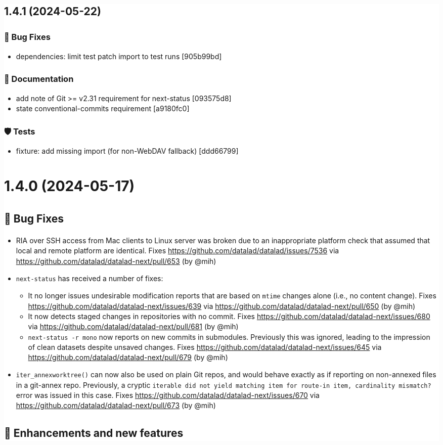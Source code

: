 ## 1.4.1 (2024-05-22)

### 🐛 Bug Fixes

- dependencies: limit test patch import to test runs [905b99bd]

### 📝 Documentation

- add note of Git >= v2.31 requirement for next-status [093575d8]
- state conventional-commits requirement [a9180fc0]

### 🛡 Tests

- fixture: add missing import (for non-WebDAV fallback) [ddd66799]

# 1.4.0 (2024-05-17)

## 🐛 Bug Fixes

- RIA over SSH access from Mac clients to Linux server was broken
  due to an inappropriate platform check that assumed that local and
  remote platform are identical.
  Fixes https://github.com/datalad/datalad/issues/7536 via
  https://github.com/datalad/datalad-next/pull/653 (by @mih)

- `next-status` has received a number of fixes:

  - It no longer issues undesirable modification reports
    that are based on `mtime` changes alone (i.e., no content change).
    Fixes https://github.com/datalad/datalad-next/issues/639 via
    https://github.com/datalad/datalad-next/pull/650 (by @mih)
  - It now detects staged changes in repositories with no
    commit.
    Fixes https://github.com/datalad/datalad-next/issues/680 via
    https://github.com/datalad/datalad-next/pull/681 (by @mih)
  - `next-status -r mono` now reports on new commits in submodules.
    Previously this was ignored, leading to the impression of
    clean datasets despite unsaved changes.
    Fixes https://github.com/datalad/datalad-next/issues/645 via
    https://github.com/datalad/datalad-next/pull/679 (by @mih)

- `iter_annexworktree()` can now also be used on plain Git repos,
  and would behave exactly as if reporting on non-annexed files
  in a git-annex repo. Previously, a cryptic `iterable did not yield
  matching item for route-in item, cardinality mismatch?` error was
  issued in this case.
  Fixes https://github.com/datalad/datalad-next/issues/670 via
  https://github.com/datalad/datalad-next/pull/673 (by @mih)

## 💫 Enhancements and new features
